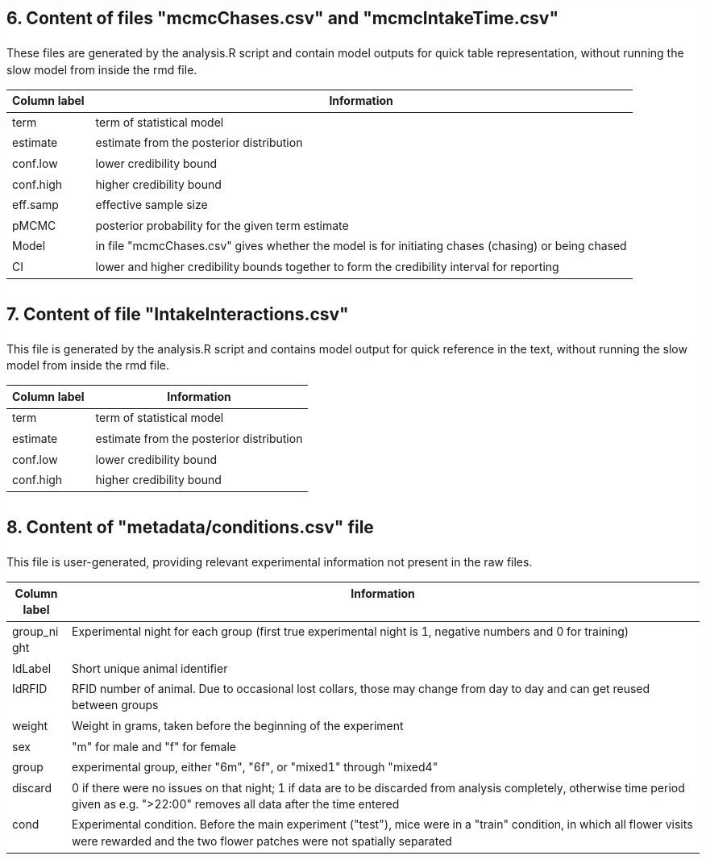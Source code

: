 
## 6. Content of files "mcmcChases.csv" and "mcmcIntakeTime.csv"
These files are generated by the analysis.R script and contain model outputs for quick table representation, without running the slow model from inside the rmd file.

|Column label|	Information|
|------------|-------------|
|term        |term of statistical model|
|estimate    |estimate from the posterior distribution|
|conf.low    |lower credibility bound|
|conf.high   |higher credibility bound|
|eff.samp    |effective sample size|
|pMCMC       |posterior probability for the given term estimate|
|Model       |in file "mcmcChases.csv" gives whether the model is for initiating chases (chasing) or being chased|
|CI          |lower and higher credibility bounds together to form the credibility interval for reporting|

## 7. Content of file "IntakeInteractions.csv"
This file is generated by the analysis.R script and contains model output for quick reference in the text, without running the slow model from inside the rmd file.

|Column label|	Information|
|------------|-------------|
|term        |term of statistical model|
|estimate    |estimate from the posterior distribution|
|conf.low    |lower credibility bound|
|conf.high   |higher credibility bound|


## 8. Content of "metadata/conditions.csv" file
This file is user-generated, providing relevant experimental information not present in the raw files.

|Column label|	Information|
|------------|-------------|
|group_night |Experimental night for each group (first true experimental night is 1, negative numbers and 0 for training)|
|IdLabel		 |Short unique animal identifier|
|IdRFID      |RFID number of animal. Due to occasional lost collars, those may change from day to day and can get reused between groups|
|weight      |Weight in grams, taken before the beginning of the experiment|
|sex         |"m" for male and "f" for female|
|group       |experimental group, either "6m", "6f", or "mixed1" through "mixed4"|
|discard     |0 if there were no issues on that night; 1 if data are to be discarded from analysis completely, otherwise time period given as e.g. ">22:00" removes all data after the time entered|
|cond        |Experimental condition. Before the main experiment ("test"), mice were in a "train" condition, in which all flower visits were rewarded and the two flower patches were not spatially separated|

